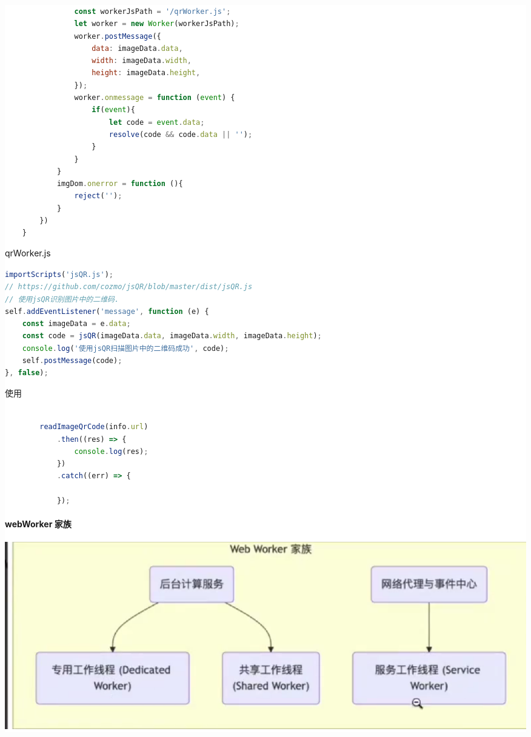 ```javascript
                const workerJsPath = '/qrWorker.js';
                let worker = new Worker(workerJsPath);
                worker.postMessage({
                    data: imageData.data,
                    width: imageData.width,
                    height: imageData.height,
                });
                worker.onmessage = function (event) {
                    if(event){
                        let code = event.data;
                        resolve(code && code.data || '');
                    }
                }
            }
            imgDom.onerror = function (){
                reject('');
            }
        })
    }
```

qrWorker.js

```javascript
importScripts('jsQR.js');
// https://github.com/cozmo/jsQR/blob/master/dist/jsQR.js
// 使用jsQR识别图片中的二维码.
self.addEventListener('message', function (e) {
    const imageData = e.data;
    const code = jsQR(imageData.data, imageData.width, imageData.height);
    console.log('使用jsQR扫描图片中的二维码成功', code);
    self.postMessage(code);
}, false);

```

使用
```javascript

    	readImageQrCode(info.url)
    		.then((res) => {
    		    console.log(res);
    		})
    		.catch((err) => {
    			
    		});
```
#### webWorker 家族
![img_1.png](img_1.png)